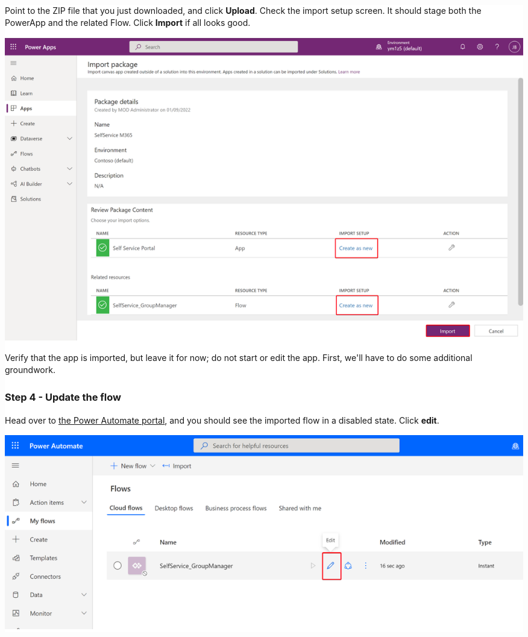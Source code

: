 Point to the ZIP file that you just downloaded, and click **Upload**. Check the import setup screen. It should stage both the PowerApp and the related Flow. Click **Import** if all looks good.

![PowerApps - import detail screen](images/1641713240.png)

Verify that the app is imported, but leave it for now; do not start or edit the app. First, we'll have to do some additional groundwork.

### Step 4 - Update the flow

Head over to [the Power Automate portal](https://flow.microsoft.com), and you should see the imported flow in a disabled state. Click **edit**.

![Power Automate - Overview](images/1641714688.png)
